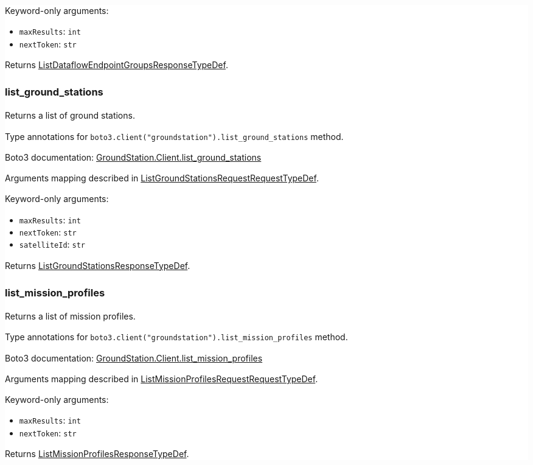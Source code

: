 Keyword-only arguments:

- `maxResults`: `int`
- `nextToken`: `str`

Returns
[ListDataflowEndpointGroupsResponseTypeDef](./type_defs.md#listdataflowendpointgroupsresponsetypedef).

<a id="list_ground_stations"></a>

### list_ground_stations

Returns a list of ground stations.

Type annotations for `boto3.client("groundstation").list_ground_stations`
method.

Boto3 documentation:
[GroundStation.Client.list_ground_stations](https://boto3.amazonaws.com/v1/documentation/api/latest/reference/services/groundstation.html#GroundStation.Client.list_ground_stations)

Arguments mapping described in
[ListGroundStationsRequestRequestTypeDef](./type_defs.md#listgroundstationsrequestrequesttypedef).

Keyword-only arguments:

- `maxResults`: `int`
- `nextToken`: `str`
- `satelliteId`: `str`

Returns
[ListGroundStationsResponseTypeDef](./type_defs.md#listgroundstationsresponsetypedef).

<a id="list_mission_profiles"></a>

### list_mission_profiles

Returns a list of mission profiles.

Type annotations for `boto3.client("groundstation").list_mission_profiles`
method.

Boto3 documentation:
[GroundStation.Client.list_mission_profiles](https://boto3.amazonaws.com/v1/documentation/api/latest/reference/services/groundstation.html#GroundStation.Client.list_mission_profiles)

Arguments mapping described in
[ListMissionProfilesRequestRequestTypeDef](./type_defs.md#listmissionprofilesrequestrequesttypedef).

Keyword-only arguments:

- `maxResults`: `int`
- `nextToken`: `str`

Returns
[ListMissionProfilesResponseTypeDef](./type_defs.md#listmissionprofilesresponsetypedef).
